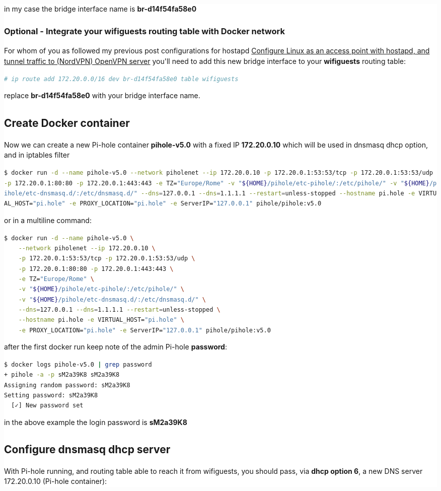 in my case the bridge interface name is **br-d14f54fa58e0**

### Optional - Integrate your wifiguests routing table with Docker network
For whom of you as followed my previous post configurations for hostapd [Configure Linux as an access point with hostapd, and tunnel traffic to (NordVPN) OpenVPN server](https://amedeos.github.io/hostapd/2020/05/10/gentoo-as-wifi-access-point.html) you'll need to add this new bridge interface to your **wifiguests** routing table:

```bash
# ip route add 172.20.0.0/16 dev br-d14f54fa58e0 table wifiguests
```

replace **br-d14f54fa58e0** with your bridge interface name.

## Create Docker container
Now we can create a new Pi-hole container **pihole-v5.0** with a fixed IP **172.20.0.10** which will be used in dnsmasq dhcp option, and in iptables filter

```bash
$ docker run -d --name pihole-v5.0 --network piholenet --ip 172.20.0.10 -p 172.20.0.1:53:53/tcp -p 172.20.0.1:53:53/udp -p 172.20.0.1:80:80 -p 172.20.0.1:443:443 -e TZ="Europe/Rome" -v "${HOME}/pihole/etc-pihole/:/etc/pihole/" -v "${HOME}/pihole/etc-dnsmasq.d/:/etc/dnsmasq.d/" --dns=127.0.0.1 --dns=1.1.1.1 --restart=unless-stopped --hostname pi.hole -e VIRTUAL_HOST="pi.hole" -e PROXY_LOCATION="pi.hole" -e ServerIP="127.0.0.1" pihole/pihole:v5.0
```

or in a multiline command:

```bash
$ docker run -d --name pihole-v5.0 \
    --network piholenet --ip 172.20.0.10 \
    -p 172.20.0.1:53:53/tcp -p 172.20.0.1:53:53/udp \
    -p 172.20.0.1:80:80 -p 172.20.0.1:443:443 \
    -e TZ="Europe/Rome" \
    -v "${HOME}/pihole/etc-pihole/:/etc/pihole/" \
    -v "${HOME}/pihole/etc-dnsmasq.d/:/etc/dnsmasq.d/" \
    --dns=127.0.0.1 --dns=1.1.1.1 --restart=unless-stopped \
    --hostname pi.hole -e VIRTUAL_HOST="pi.hole" \
    -e PROXY_LOCATION="pi.hole" -e ServerIP="127.0.0.1" pihole/pihole:v5.0
```

after the first docker run keep note of the admin Pi-hole **password**:

```bash
$ docker logs pihole-v5.0 | grep password
+ pihole -a -p sM2a39K8 sM2a39K8
Assigning random password: sM2a39K8
Setting password: sM2a39K8
  [✓] New password set
```

in the above example the login password is **sM2a39K8**

## Configure dnsmasq dhcp server
With Pi-hole running, and routing table able to reach it from wifiguests, you should pass, via **dhcp option 6**, a new DNS server 172.20.0.10 (Pi-hole container):
